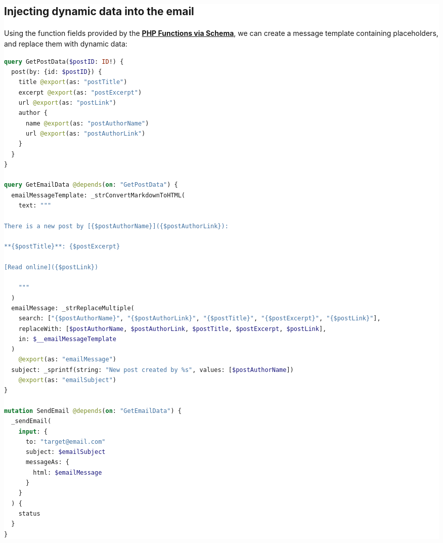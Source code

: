 ## Injecting dynamic data into the email

Using the function fields provided by the [**PHP Functions via Schema**](https://gatographql.com/extensions/schema-functions/), we can create a message template containing placeholders, and replace them with dynamic data:

```graphql
query GetPostData($postID: ID!) {
  post(by: {id: $postID}) {
    title @export(as: "postTitle")
    excerpt @export(as: "postExcerpt")
    url @export(as: "postLink")
    author {
      name @export(as: "postAuthorName")
      url @export(as: "postAuthorLink")
    }
  }
}

query GetEmailData @depends(on: "GetPostData") {
  emailMessageTemplate: _strConvertMarkdownToHTML(
    text: """

There is a new post by [{$postAuthorName}]({$postAuthorLink}):

**{$postTitle}**: {$postExcerpt}

[Read online]({$postLink})

    """
  )
  emailMessage: _strReplaceMultiple(
    search: ["{$postAuthorName}", "{$postAuthorLink}", "{$postTitle}", "{$postExcerpt}", "{$postLink}"],
    replaceWith: [$postAuthorName, $postAuthorLink, $postTitle, $postExcerpt, $postLink],
    in: $__emailMessageTemplate
  )
    @export(as: "emailMessage")
  subject: _sprintf(string: "New post created by %s", values: [$postAuthorName])
    @export(as: "emailSubject")
}

mutation SendEmail @depends(on: "GetEmailData") {
  _sendEmail(
    input: {
      to: "target@email.com"
      subject: $emailSubject
      messageAs: {
        html: $emailMessage
      }
    }
  ) {
    status
  }
}
```
